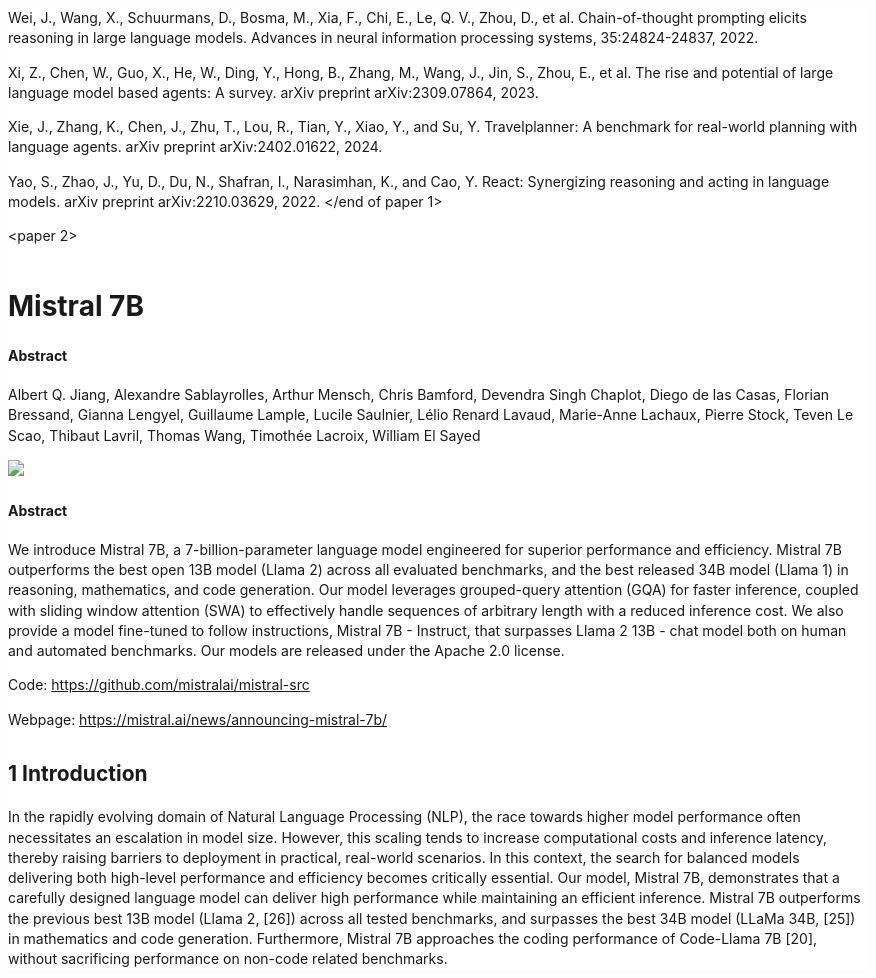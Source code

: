 Wei, J., Wang, X., Schuurmans, D., Bosma, M., Xia, F., Chi, E., Le, Q. V., Zhou, D., et al. Chain-of-thought prompting elicits reasoning in large language models. Advances in neural information processing systems, 35:24824-24837, 2022.

Xi, Z., Chen, W., Guo, X., He, W., Ding, Y., Hong, B., Zhang, M., Wang, J., Jin, S., Zhou, E., et al. The rise and potential of large language model based agents: A survey. arXiv preprint arXiv:2309.07864, 2023.

Xie, J., Zhang, K., Chen, J., Zhu, T., Lou, R., Tian, Y., Xiao, Y., and Su, Y. Travelplanner: A benchmark for real-world planning with language agents. arXiv preprint arXiv:2402.01622, 2024.

Yao, S., Zhao, J., Yu, D., Du, N., Shafran, I., Narasimhan, K., and Cao, Y. React: Synergizing reasoning and acting in language models. arXiv preprint arXiv:2210.03629, 2022.
</end of paper 1>


<paper 2>
# Mistral 7B 


#### Abstract

Albert Q. Jiang, Alexandre Sablayrolles, Arthur Mensch, Chris Bamford, Devendra Singh Chaplot, Diego de las Casas, Florian Bressand, Gianna Lengyel, Guillaume Lample, Lucile Saulnier, Lélio Renard Lavaud, Marie-Anne Lachaux, Pierre Stock, Teven Le Scao, Thibaut Lavril, Thomas Wang, Timothée Lacroix, William El Sayed


![](https://cdn.mathpix.com/cropped/2024_05_29_c1e08f80a92ab8fdeda7g-1.jpg?height=366&width=1073&top_left_y=749&top_left_x=534)


#### Abstract

We introduce Mistral 7B, a 7-billion-parameter language model engineered for superior performance and efficiency. Mistral 7B outperforms the best open 13B model (Llama 2) across all evaluated benchmarks, and the best released 34B model (Llama 1) in reasoning, mathematics, and code generation. Our model leverages grouped-query attention (GQA) for faster inference, coupled with sliding window attention (SWA) to effectively handle sequences of arbitrary length with a reduced inference cost. We also provide a model fine-tuned to follow instructions, Mistral 7B - Instruct, that surpasses Llama 2 13B - chat model both on human and automated benchmarks. Our models are released under the Apache 2.0 license.

Code: https://github.com/mistralai/mistral-src

Webpage: https://mistral.ai/news/announcing-mistral-7b/


## 1 Introduction

In the rapidly evolving domain of Natural Language Processing (NLP), the race towards higher model performance often necessitates an escalation in model size. However, this scaling tends to increase computational costs and inference latency, thereby raising barriers to deployment in practical, real-world scenarios. In this context, the search for balanced models delivering both high-level performance and efficiency becomes critically essential. Our model, Mistral 7B, demonstrates that a carefully designed language model can deliver high performance while maintaining an efficient inference. Mistral 7B outperforms the previous best 13B model (Llama 2, [26]) across all tested benchmarks, and surpasses the best 34B model (LLaMa 34B, [25]) in mathematics and code generation. Furthermore, Mistral 7B approaches the coding performance of Code-Llama 7B [20], without sacrificing performance on non-code related benchmarks.


[^0]:    ${ }^{1}$ https://github.com/mistralai/mistral-src
[^1]:    ${ }^{4}$ Since Llama 2 34B was not open-sourced, we report results for Llama 1 34B.
